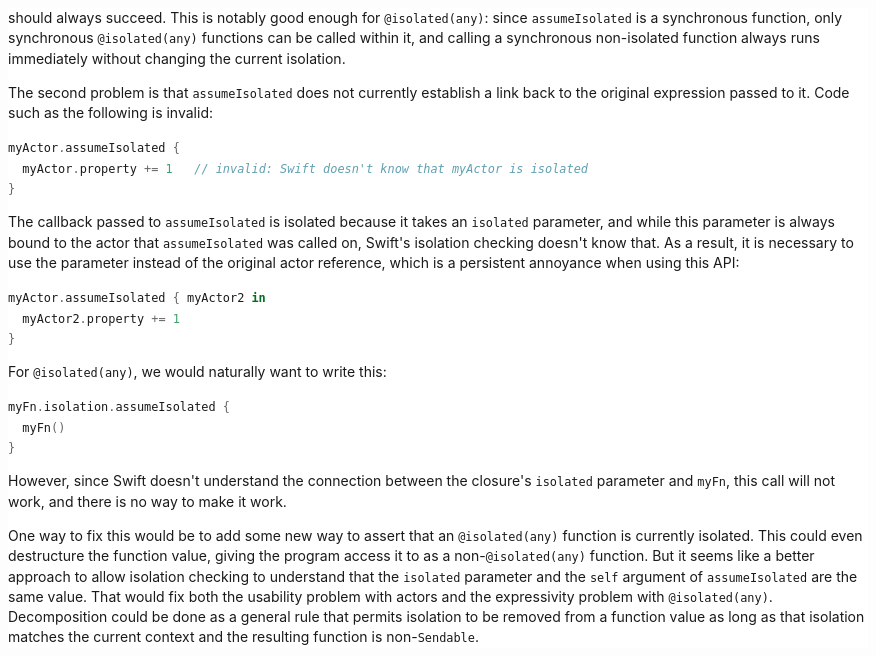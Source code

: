 should always succeed.  This is notably good enough for `@isolated(any)`:
since `assumeIsolated` is a synchronous function, only synchronous
`@isolated(any)` functions can be called within it, and calling a
synchronous non-isolated function always runs immediately without
changing the current isolation.

[^5]: As far as data-race safety goes, at least.  A specific actor
could conceivably have important semantic restrictions against doing
certain operations in its isolated code.  Of course, such an actor should
generally not be calling arbitrary functions that are handed to it.

The second problem is that `assumeIsolated` does not currently establish
a link back to the original expression passed to it.  Code such as
the following is invalid:

```swift
myActor.assumeIsolated {
  myActor.property += 1   // invalid: Swift doesn't know that myActor is isolated
}
```

The callback passed to `assumeIsolated` is isolated because it takes
an `isolated` parameter, and while this parameter is always bound to
the actor that `assumeIsolated` was called on, Swift's isolation checking
doesn't know that.  As a result, it is necessary to use the parameter
instead of the original actor reference, which is a persistent annoyance
when using this API:

```swift
myActor.assumeIsolated { myActor2 in
  myActor2.property += 1
}
```

For `@isolated(any)`, we would naturally want to write this:

```swift
myFn.isolation.assumeIsolated {
  myFn()
}
```

However, since Swift doesn't understand the connection between the
closure's `isolated` parameter and `myFn`, this call will not work,
and there is no way to make it work.

One way to fix this would be to add some new way to assert that an
`@isolated(any)` function is currently isolated.  This could even
destructure the function value, giving the program access it to as
a non-`@isolated(any)` function.  But it seems like a better approach
to allow isolation checking to understand that the `isolated` parameter
and the `self` argument of `assumeIsolated` are the same value.
That would fix both the usability problem with actors and the
expressivity problem with `@isolated(any)`.  Decomposition could
be done as a general rule that permits isolation to be removed from
a function value as long as that isolation matches the current
context and the resulting function is non-`Sendable`.


[SE-0316]: https://github.com/apple/swift-evolution/blob/main/proposals/0316-global-actors.md
[SE-0392]: https://github.com/apple/swift-evolution/blob/main/proposals/0392-custom-actor-executors.md
[isolated-captures]: https://forums.swift.org/t/closure-isolation-control/70378
[generalized-isolation]: https://github.com/apple/swift-evolution/blob/main/proposals/0420-inheritance-of-actor-isolation.md#generalized-isolation-checking
[^1]: Currently, if the enclosing context is isolated to a value, the
[^2]: Expressing this exactly would require the use of value-dependent
[^4]: Technically, it is possible to achieve this effect in Swift
[^3]: This optimization doesn't change the formal isolation of the functions
[^4]: This sort of guarantee is important when working with a FIFO